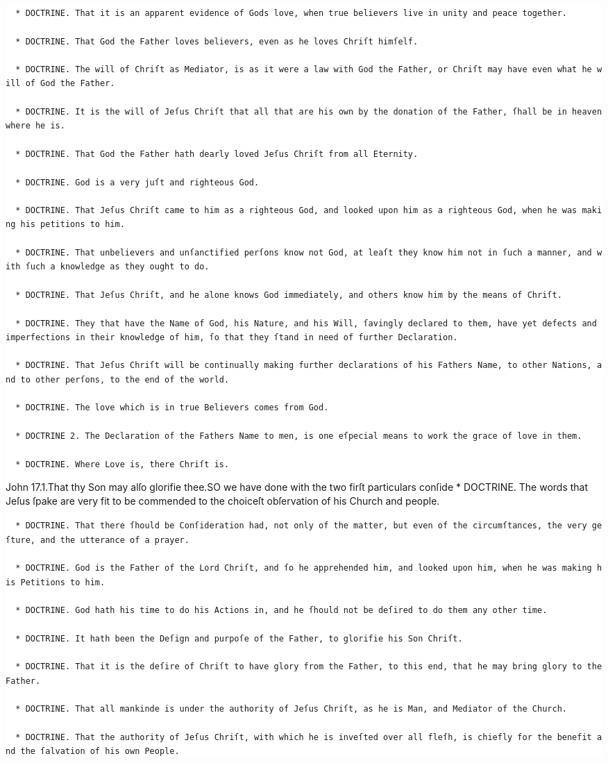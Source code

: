       * DOCTRINE. That it is an apparent evidence of Gods love, when true believers live in unity and peace together.

      * DOCTRINE. That God the Father loves believers, even as he loves Chriſt himſelf.

      * DOCTRINE. The will of Chriſt as Mediator, is as it were a law with God the Father, or Chriſt may have even what he will of God the Father.

      * DOCTRINE. It is the will of Jeſus Chriſt that all that are his own by the donation of the Father, ſhall be in heaven where he is.

      * DOCTRINE. That God the Father hath dearly loved Jeſus Chriſt from all Eternity.

      * DOCTRINE. God is a very juſt and righteous God.

      * DOCTRINE. That Jeſus Chriſt came to him as a righteous God, and looked upon him as a righteous God, when he was making his petitions to him.

      * DOCTRINE. That unbelievers and unſanctified perſons know not God, at leaſt they know him not in ſuch a manner, and with ſuch a knowledge as they ought to do.

      * DOCTRINE. That Jeſus Chriſt, and he alone knows God immediately, and others know him by the means of Chriſt.

      * DOCTRINE. They that have the Name of God, his Nature, and his Will, ſavingly declared to them, have yet defects and imperfections in their knowledge of him, ſo that they ſtand in need of further Declaration.

      * DOCTRINE. That Jeſus Chriſt will be continually making further declarations of his Fathers Name, to other Nations, and to other perſons, to the end of the world.

      * DOCTRINE. The love which is in true Believers comes from God.

      * DOCTRINE 2. The Declaration of the Fathers Name to men, is one eſpecial means to work the grace of love in them.

      * DOCTRINE. Where Love is, there Chriſt is.
John 17.1.That thy Son may alſo glorifie thee.SO we have done with the two firſt particulars conſide
      * DOCTRINE. The words that Jeſus ſpake are very fit to be commended to the choiceſt obſervation of his Church and people.

      * DOCTRINE. That there ſhould be Conſideration had, not only of the matter, but even of the circumſtances, the very geſture, and the utterance of a prayer.

      * DOCTRINE. God is the Father of the Lord Chriſt, and ſo he apprehended him, and looked upon him, when he was making his Petitions to him.

      * DOCTRINE. God hath his time to do his Actions in, and he ſhould not be deſired to do them any other time.

      * DOCTRINE. It hath been the Deſign and purpoſe of the Father, to glorifie his Son Chriſt.

      * DOCTRINE. That it is the deſire of Chriſt to have glory from the Father, to this end, that he may bring glory to the Father.

      * DOCTRINE. That all mankinde is under the authority of Jeſus Chriſt, as he is Man, and Mediator of the Church.

      * DOCTRINE. That the authority of Jeſus Chriſt, with which he is inveſted over all fleſh, is chiefly for the benefit and the ſalvation of his own People.
